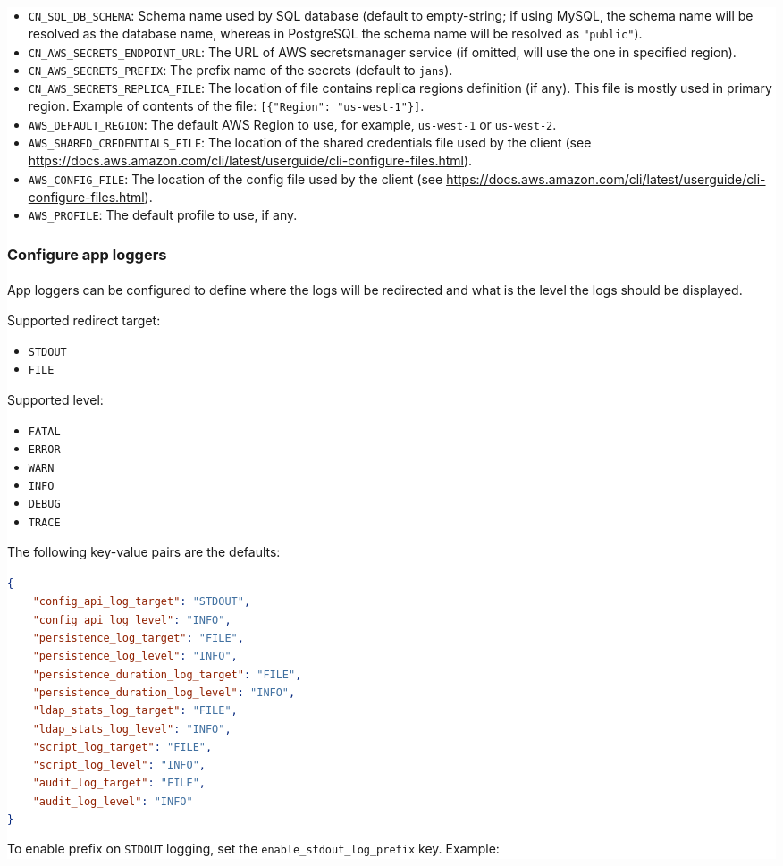 - `CN_SQL_DB_SCHEMA`: Schema name used by SQL database (default to empty-string; if using MySQL, the schema name will be resolved as the database name, whereas in PostgreSQL the schema name will be resolved as `"public"`).
- `CN_AWS_SECRETS_ENDPOINT_URL`: The URL of AWS secretsmanager service (if omitted, will use the one in specified region).
- `CN_AWS_SECRETS_PREFIX`: The prefix name of the secrets (default to `jans`).
- `CN_AWS_SECRETS_REPLICA_FILE`: The location of file contains replica regions definition (if any). This file is mostly used in primary region. Example of contents of the file: `[{"Region": "us-west-1"}]`.
- `AWS_DEFAULT_REGION`: The default AWS Region to use, for example, `us-west-1` or `us-west-2`.
- `AWS_SHARED_CREDENTIALS_FILE`: The location of the shared credentials file used by the client (see https://docs.aws.amazon.com/cli/latest/userguide/cli-configure-files.html).
- `AWS_CONFIG_FILE`: The location of the config file used by the client (see https://docs.aws.amazon.com/cli/latest/userguide/cli-configure-files.html).
- `AWS_PROFILE`: The default profile to use, if any.

### Configure app loggers

App loggers can be configured to define where the logs will be redirected and what is the level the logs should be displayed.

Supported redirect target:

- `STDOUT`
- `FILE`

Supported level:

- `FATAL`
- `ERROR`
- `WARN`
- `INFO`
- `DEBUG`
- `TRACE`

The following key-value pairs are the defaults:

```json
{
    "config_api_log_target": "STDOUT",
    "config_api_log_level": "INFO",
    "persistence_log_target": "FILE",
    "persistence_log_level": "INFO",
    "persistence_duration_log_target": "FILE",
    "persistence_duration_log_level": "INFO",
    "ldap_stats_log_target": "FILE",
    "ldap_stats_log_level": "INFO",
    "script_log_target": "FILE",
    "script_log_level": "INFO",
    "audit_log_target": "FILE",
    "audit_log_level": "INFO"
}
```

To enable prefix on `STDOUT` logging, set the `enable_stdout_log_prefix` key. Example:
